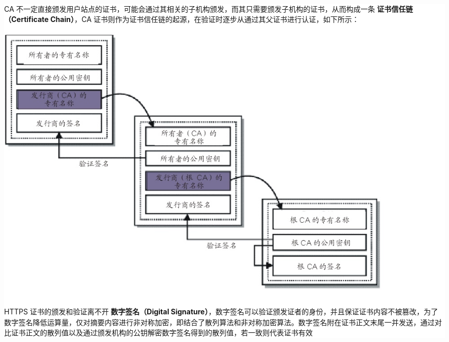 CA 不一定直接颁发用户站点的证书，可能会通过其相关的子机构颁发，而其只需要颁发子机构的证书，从而构成一条 **证书信任链（Certificate Chain）**，CA 证书则作为证书信任链的起源，在验证时逐步从通过其父证书进行认证，如下所示：

![](media/5/16433729812897.jpg)


HTTPS 证书的颁发和验证离不开 **数字签名（Digital Signature）**，数字签名可以验证颁发证者的身份，并且保证证书内容不被篡改，为了数字签名降低运算量，仅对摘要内容进行非对称加密，即结合了散列算法和非对称加密算法。数字签名附在证书正文末尾一并发送，通过对比证书正文的散列值以及通过颁发机构的公钥解密数字签名得到的散列值，若一致则代表证书有效
